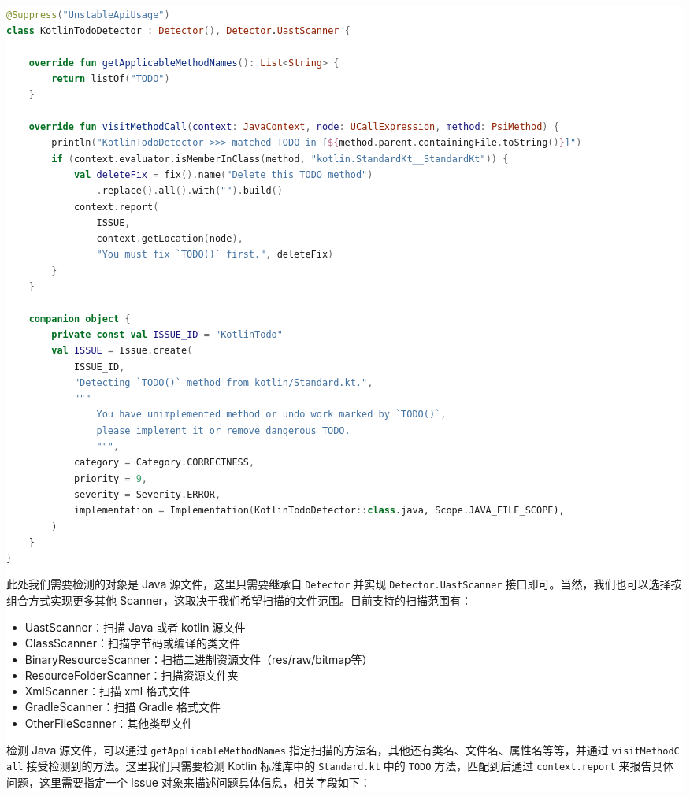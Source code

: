 ```kotlin
@Suppress("UnstableApiUsage")
class KotlinTodoDetector : Detector(), Detector.UastScanner {

    override fun getApplicableMethodNames(): List<String> {
        return listOf("TODO")
    }

    override fun visitMethodCall(context: JavaContext, node: UCallExpression, method: PsiMethod) {
        println("KotlinTodoDetector >>> matched TODO in [${method.parent.containingFile.toString()}]")
        if (context.evaluator.isMemberInClass(method, "kotlin.StandardKt__StandardKt")) {
            val deleteFix = fix().name("Delete this TODO method")
                .replace().all().with("").build()
            context.report(
                ISSUE,
                context.getLocation(node),
                "You must fix `TODO()` first.", deleteFix)
        }
    }

    companion object {
        private const val ISSUE_ID = "KotlinTodo"
        val ISSUE = Issue.create(
            ISSUE_ID,
            "Detecting `TODO()` method from kotlin/Standard.kt.",
            """
                You have unimplemented method or undo work marked by `TODO()`,
                please implement it or remove dangerous TODO.
                """,
            category = Category.CORRECTNESS,
            priority = 9,
            severity = Severity.ERROR,
            implementation = Implementation(KotlinTodoDetector::class.java, Scope.JAVA_FILE_SCOPE),
        )
    }
}
```

此处我们需要检测的对象是 Java 源文件，这里只需要继承自 `Detector` 并实现 `Detector.UastScanner` 接口即可。当然，我们也可以选择按组合方式实现更多其他 Scanner，这取决于我们希望扫描的文件范围。目前支持的扫描范围有：

- UastScanner：扫描 Java 或者 kotlin 源文件
- ClassScanner：扫描字节码或编译的类文件
- BinaryResourceScanner：扫描二进制资源文件（res/raw/bitmap等）
- ResourceFolderScanner：扫描资源文件夹
- XmlScanner：扫描 xml 格式文件
- GradleScanner：扫描 Gradle 格式文件
- OtherFileScanner：其他类型文件

检测 Java 源文件，可以通过 `getApplicableMethodNames` 指定扫描的方法名，其他还有类名、文件名、属性名等等，并通过 `visitMethodCall` 接受检测到的方法。这里我们只需要检测 Kotlin 标准库中的 `Standard.kt` 中的 `TODO` 方法，匹配到后通过 `context.report` 来报告具体问题，这里需要指定一个 Issue 对象来描述问题具体信息，相关字段如下：
